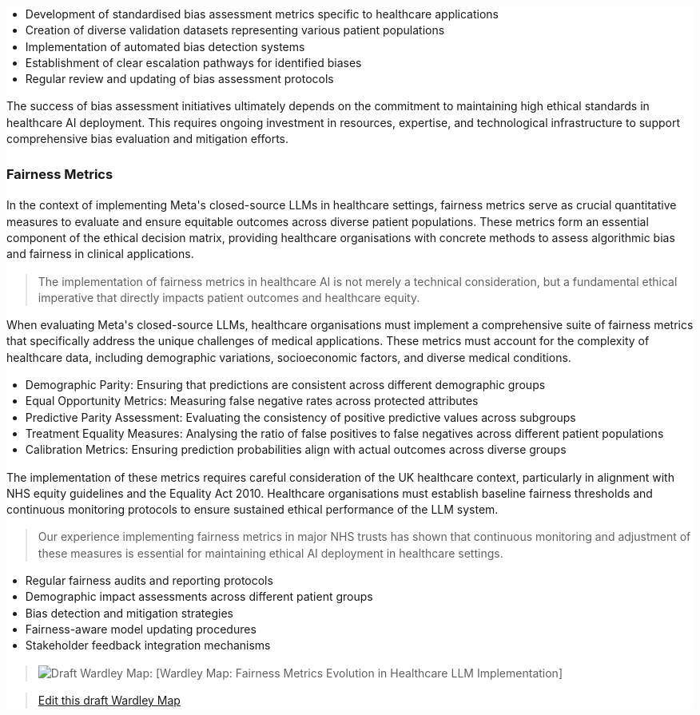 - Development of standardised bias assessment metrics specific to healthcare applications
- Creation of diverse validation datasets representing various patient populations
- Implementation of automated bias detection systems
- Establishment of clear escalation pathways for identified biases
- Regular review and updating of bias assessment protocols

The success of bias assessment initiatives ultimately depends on the commitment to maintaining high ethical standards in healthcare AI deployment. This requires ongoing investment in resources, expertise, and technological infrastructure to support comprehensive bias evaluation and mitigation efforts.

### Fairness Metrics

In the context of implementing Meta's closed-source LLMs in healthcare settings, fairness metrics serve as crucial quantitative measures to evaluate and ensure equitable outcomes across diverse patient populations. These metrics form an essential component of the ethical decision matrix, providing healthcare organisations with concrete methods to assess algorithmic bias and fairness in clinical applications.

> The implementation of fairness metrics in healthcare AI is not merely a technical consideration, but a fundamental ethical imperative that directly impacts patient outcomes and healthcare equity.

When evaluating Meta's closed-source LLMs, healthcare organisations must implement a comprehensive suite of fairness metrics that specifically address the unique challenges of medical applications. These metrics must account for the complexity of healthcare data, including demographic variations, socioeconomic factors, and diverse medical conditions.

- Demographic Parity: Ensuring that predictions are consistent across different demographic groups
- Equal Opportunity Metrics: Measuring false negative rates across protected attributes
- Predictive Parity Assessment: Evaluating the consistency of positive predictive values across subgroups
- Treatment Equality Measures: Analysing the ratio of false positives to false negatives across different patient populations
- Calibration Metrics: Ensuring prediction probabilities align with actual outcomes across diverse groups

The implementation of these metrics requires careful consideration of the UK healthcare context, particularly in alignment with NHS equity guidelines and the Equality Act 2010. Healthcare organisations must establish baseline fairness thresholds and continuous monitoring protocols to ensure sustained ethical performance of the LLM system.

> Our experience implementing fairness metrics in major NHS trusts has shown that continuous monitoring and adjustment of these measures is essential for maintaining ethical AI deployment in healthcare settings.

- Regular fairness audits and reporting protocols
- Demographic impact assessments across different patient groups
- Bias detection and mitigation strategies
- Fairness-aware model updating procedures
- Stakeholder feedback integration mechanisms

>![Draft Wardley Map: [Wardley Map: Fairness Metrics Evolution in Healthcare LLM Implementation]](https://images.wardleymaps.ai/map_ce22a2e4-187f-458b-a53e-34e6e1d0bfe0.png)

>[Edit this draft Wardley Map](https://create.wardleymaps.ai/#clone:3b717d3bff1eba31b9)
